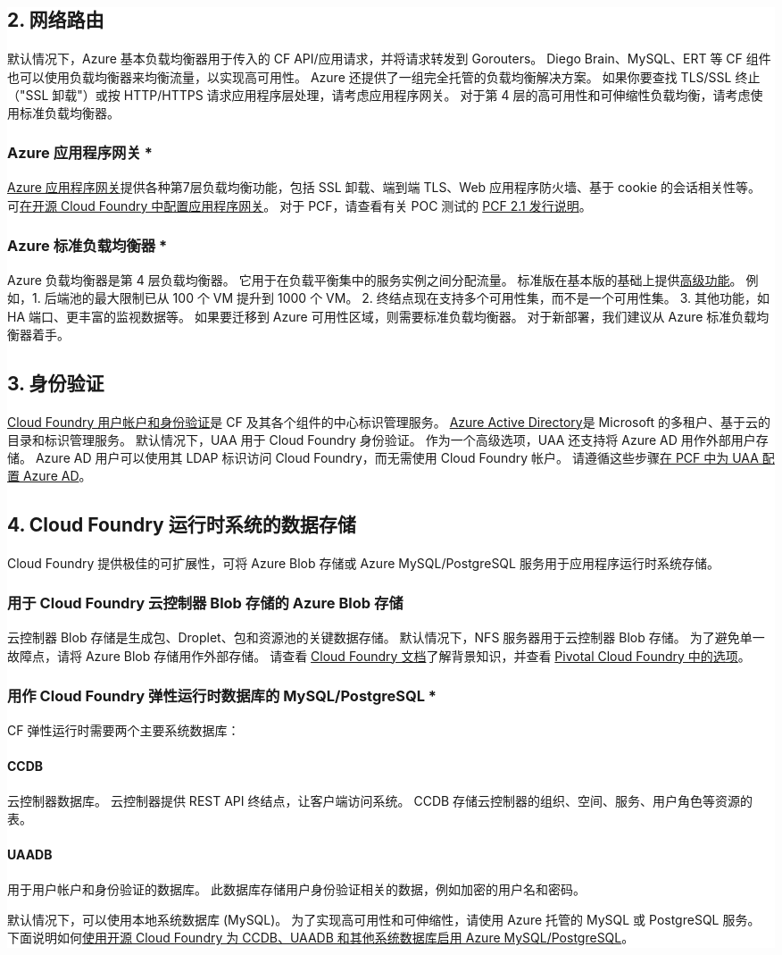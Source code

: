 ## <a name="2-network-routing"></a>2. 网络路由
默认情况下，Azure 基本负载均衡器用于传入的 CF API/应用请求，并将请求转发到 Gorouters。 Diego Brain、MySQL、ERT 等 CF 组件也可以使用负载均衡器来均衡流量，以实现高可用性。 Azure 还提供了一组完全托管的负载均衡解决方案。 如果你要查找 TLS/SSL 终止（"SSL 卸载"）或按 HTTP/HTTPS 请求应用程序层处理，请考虑应用程序网关。 对于第 4 层的高可用性和可伸缩性负载均衡，请考虑使用标准负载均衡器。
### <a name="azure-application-gateway-"></a>Azure 应用程序网关 *
[Azure 应用程序网关](https://docs.microsoft.com/azure/application-gateway/application-gateway-introduction)提供各种第7层负载均衡功能，包括 SSL 卸载、端到端 TLS、Web 应用程序防火墙、基于 cookie 的会话相关性等。 可[在开源 Cloud Foundry 中配置应用程序网关](https://github.com/cloudfoundry-incubator/bosh-azure-cpi-release/tree/master/docs/advanced/application-gateway)。 对于 PCF，请查看有关 POC 测试的 [PCF 2.1 发行说明](https://docs.pivotal.io/pivotalcf/2-1/pcf-release-notes/opsmanager-rn.html#azure-application-gateway)。

### <a name="azure-standard-load-balancer-"></a>Azure 标准负载均衡器 *
Azure 负载均衡器是第 4 层负载均衡器。 它用于在负载平衡集中的服务实例之间分配流量。 标准版在基本版的基础上提供[高级功能](https://docs.microsoft.com/azure/load-balancer/load-balancer-overview)。 例如，1. 后端池的最大限制已从 100 个 VM 提升到 1000 个 VM。  2. 终结点现在支持多个可用性集，而不是一个可用性集。  3. 其他功能，如 HA 端口、更丰富的监视数据等。 如果要迁移到 Azure 可用性区域，则需要标准负载均衡器。 对于新部署，我们建议从 Azure 标准负载均衡器着手。 

## <a name="3-authentication"></a>3. 身份验证 
[Cloud Foundry 用户帐户和身份验证](https://docs.cloudfoundry.org/concepts/architecture/uaa.html)是 CF 及其各个组件的中心标识管理服务。 [Azure Active Directory](https://docs.microsoft.com/azure/active-directory/active-directory-whatis)是 Microsoft 的多租户、基于云的目录和标识管理服务。 默认情况下，UAA 用于 Cloud Foundry 身份验证。 作为一个高级选项，UAA 还支持将 Azure AD 用作外部用户存储。 Azure AD 用户可以使用其 LDAP 标识访问 Cloud Foundry，而无需使用 Cloud Foundry 帐户。 请遵循这些步骤[在 PCF 中为 UAA 配置 Azure AD](https://docs.pivotal.io/p-identity/1-6/azure/index.html)。

## <a name="4-data-storage-for-cloud-foundry-runtime-system"></a>4. Cloud Foundry 运行时系统的数据存储
Cloud Foundry 提供极佳的可扩展性，可将 Azure Blob 存储或 Azure MySQL/PostgreSQL 服务用于应用程序运行时系统存储。
### <a name="azure-blobstore-for-cloud-foundry-cloud-controller-blobstore"></a>用于 Cloud Foundry 云控制器 Blob 存储的 Azure Blob 存储
云控制器 Blob 存储是生成包、Droplet、包和资源池的关键数据存储。 默认情况下，NFS 服务器用于云控制器 Blob 存储。 为了避免单一故障点，请将 Azure Blob 存储用作外部存储。 请查看 [Cloud Foundry 文档](https://docs.cloudfoundry.org/deploying/common/cc-blobstore-config.html)了解背景知识，并查看 [Pivotal Cloud Foundry 中的选项](https://docs.pivotal.io/pivotalcf/2-0/customizing/azure.html)。

### <a name="mysqlpostgresql-as-cloud-foundry-elastic-run-time-database-"></a>用作 Cloud Foundry 弹性运行时数据库的 MySQL/PostgreSQL *
CF 弹性运行时需要两个主要系统数据库：
#### <a name="ccdb"></a>CCDB 
云控制器数据库。  云控制器提供 REST API 终结点，让客户端访问系统。 CCDB 存储云控制器的组织、空间、服务、用户角色等资源的表。
#### <a name="uaadb"></a>UAADB 
用于用户帐户和身份验证的数据库。 此数据库存储用户身份验证相关的数据，例如加密的用户名和密码。

默认情况下，可以使用本地系统数据库 (MySQL)。 为了实现高可用性和可伸缩性，请使用 Azure 托管的 MySQL 或 PostgreSQL 服务。 下面说明如何[使用开源 Cloud Foundry 为 CCDB、UAADB 和其他系统数据库启用 Azure MySQL/PostgreSQL](https://github.com/cloudfoundry-incubator/bosh-azure-cpi-release/tree/master/docs/advanced/configure-cf-external-databases-using-azure-mysql-postgres-service)。
